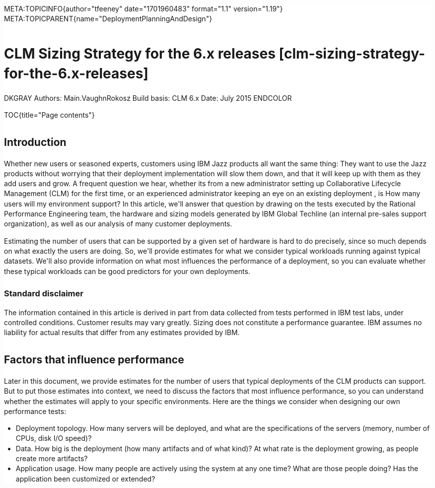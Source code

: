 META:TOPICINFO{author="tfeeney" date="1701960483" format="1.1"
version="1.19"} META:TOPICPARENT{name="DeploymentPlanningAndDesign"}

# CLM Sizing Strategy for the 6.x releases [clm-sizing-strategy-for-the-6.x-releases]

DKGRAY Authors: Main.VaughnRokosz Build basis: CLM 6.x Date: July 2015
ENDCOLOR

TOC{title="Page contents"}

## Introduction

Whether new users or seasoned experts, customers using IBM Jazz products
all want the same thing: They want to use the Jazz products without
worrying that their deployment implementation will slow them down, and
that it will keep up with them as they add users and grow. A frequent
question we hear, whether its from a new administrator setting up
Collaborative Lifecycle Management (CLM) for the first time, or an
experienced administrator keeping an eye on an existing deployment , is
How many users will my environment support? In this article, we'll
answer that question by drawing on the tests executed by the Rational
Performance Engineering team, the hardware and sizing models generated
by IBM Global Techline (an internal pre-sales support organization), as
well as our analysis of many customer deployments.

Estimating the number of users that can be supported by a given set of
hardware is hard to do precisely, since so much depends on what exactly
the users are doing. So, we'll provide estimates for what we consider
typical workloads running against typical datasets. We'll also provide
information on what most influences the performance of a deployment, so
you can evaluate whether these typical workloads can be good predictors
for your own deployments.

### Standard disclaimer

The information contained in this article is derived in part from data
collected from tests performed in IBM test labs, under controlled
conditions. Customer results may vary greatly. Sizing does not
constitute a performance guarantee. IBM assumes no liability for actual
results that differ from any estimates provided by IBM.

## Factors that influence performance

Later in this document, we provide estimates for the number of users
that typical deployments of the CLM products can support. But to put
those estimates into context, we need to discuss the factors that most
influence performance, so you can understand whether the estimates will
apply to your specific environments. Here are the things we consider
when designing our own performance tests:

-   Deployment topology. How many servers will be deployed, and what are
    the specifications of the servers (memory, number of CPUs, disk I/O
    speed)?
-   Data. How big is the deployment (how many artifacts and of what
    kind)? At what rate is the deployment growing, as people create more
    artifacts?
-   Application usage. How many people are actively using the system at
    any one time? What are those people doing? Has the application been
    customized or extended?
